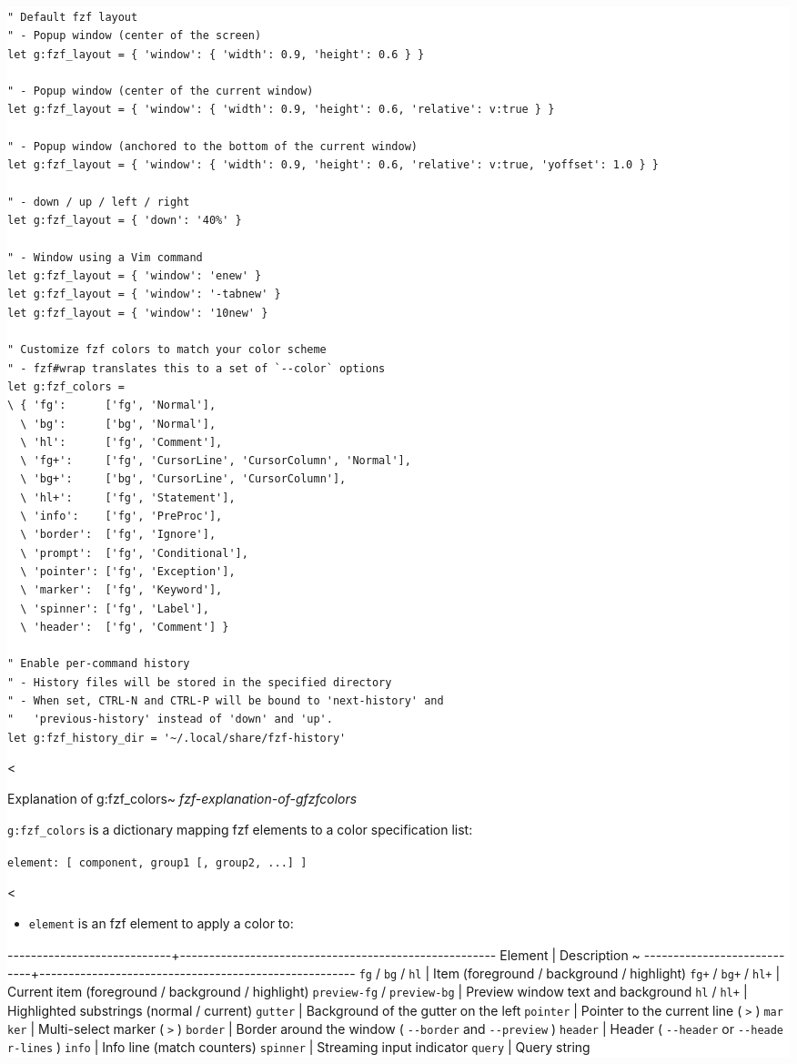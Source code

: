     " Default fzf layout
    " - Popup window (center of the screen)
    let g:fzf_layout = { 'window': { 'width': 0.9, 'height': 0.6 } }

    " - Popup window (center of the current window)
    let g:fzf_layout = { 'window': { 'width': 0.9, 'height': 0.6, 'relative': v:true } }

    " - Popup window (anchored to the bottom of the current window)
    let g:fzf_layout = { 'window': { 'width': 0.9, 'height': 0.6, 'relative': v:true, 'yoffset': 1.0 } }

    " - down / up / left / right
    let g:fzf_layout = { 'down': '40%' }

    " - Window using a Vim command
    let g:fzf_layout = { 'window': 'enew' }
    let g:fzf_layout = { 'window': '-tabnew' }
    let g:fzf_layout = { 'window': '10new' }

    " Customize fzf colors to match your color scheme
    " - fzf#wrap translates this to a set of `--color` options
    let g:fzf_colors =
    \ { 'fg':      ['fg', 'Normal'],
      \ 'bg':      ['bg', 'Normal'],
      \ 'hl':      ['fg', 'Comment'],
      \ 'fg+':     ['fg', 'CursorLine', 'CursorColumn', 'Normal'],
      \ 'bg+':     ['bg', 'CursorLine', 'CursorColumn'],
      \ 'hl+':     ['fg', 'Statement'],
      \ 'info':    ['fg', 'PreProc'],
      \ 'border':  ['fg', 'Ignore'],
      \ 'prompt':  ['fg', 'Conditional'],
      \ 'pointer': ['fg', 'Exception'],
      \ 'marker':  ['fg', 'Keyword'],
      \ 'spinner': ['fg', 'Label'],
      \ 'header':  ['fg', 'Comment'] }

    " Enable per-command history
    " - History files will be stored in the specified directory
    " - When set, CTRL-N and CTRL-P will be bound to 'next-history' and
    "   'previous-history' instead of 'down' and 'up'.
    let g:fzf_history_dir = '~/.local/share/fzf-history'
<

Explanation of g:fzf_colors~
                                                 *fzf-explanation-of-gfzfcolors*

`g:fzf_colors` is a dictionary mapping fzf elements to a color specification
list:
>
    element: [ component, group1 [, group2, ...] ]
<
 - `element` is an fzf element to apply a color to:

 ----------------------------+------------------------------------------------------
 Element                     | Description                                          ~
 ----------------------------+------------------------------------------------------
  `fg`   /  `bg`   /  `hl`         | Item (foreground / background / highlight)
  `fg+`  /  `bg+`  /  `hl+`        | Current item (foreground / background / highlight)
  `preview-fg`  /  `preview-bg`  | Preview window text and background
  `hl`   /  `hl+`                | Highlighted substrings (normal / current)
  `gutter`                     | Background of the gutter on the left
  `pointer`                    | Pointer to the current line ( `>` )
  `marker`                     | Multi-select marker ( `>` )
  `border`                     | Border around the window ( `--border`  and  `--preview` )
  `header`                     | Header ( `--header`  or  `--header-lines` )
  `info`                       | Info line (match counters)
  `spinner`                    | Streaming input indicator
  `query`                      | Query string